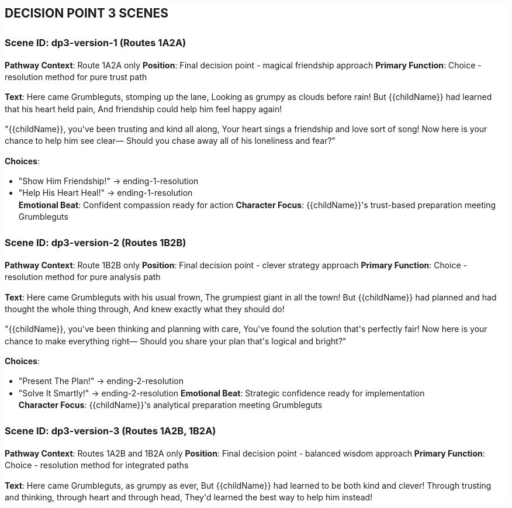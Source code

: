 
## DECISION POINT 3 SCENES

### Scene ID: dp3-version-1 (Routes 1A2A)
**Pathway Context**: Route 1A2A only
**Position**: Final decision point - magical friendship approach
**Primary Function**: Choice - resolution method for pure trust path

**Text**:
Here came Grumbleguts, stomping up the lane,
Looking as grumpy as clouds before rain!
But {{childName}} had learned that his heart held pain,
And friendship could help him feel happy again!

"{{childName}}, you've been trusting and kind all along,
Your heart sings a friendship and love sort of song!
Now here is your chance to help him see clear—
Should you chase away all of his loneliness and fear?"

**Choices**:
- "Show Him Friendship!" → ending-1-resolution
- "Help His Heart Heal!" → ending-1-resolution  
**Emotional Beat**: Confident compassion ready for action
**Character Focus**: {{childName}}'s trust-based preparation meeting Grumbleguts

### Scene ID: dp3-version-2 (Routes 1B2B)  
**Pathway Context**: Route 1B2B only
**Position**: Final decision point - clever strategy approach
**Primary Function**: Choice - resolution method for pure analysis path

**Text**:
Here came Grumbleguts with his usual frown,
The grumpiest giant in all the town!
But {{childName}} had planned and had thought the whole thing through,
And knew exactly what they should do!

"{{childName}}, you've been thinking and planning with care,
You've found the solution that's perfectly fair!
Now here is your chance to make everything right—
Should you share your plan that's logical and bright?"

**Choices**:
- "Present The Plan!" → ending-2-resolution
- "Solve It Smartly!" → ending-2-resolution
**Emotional Beat**: Strategic confidence ready for implementation  
**Character Focus**: {{childName}}'s analytical preparation meeting Grumbleguts

### Scene ID: dp3-version-3 (Routes 1A2B, 1B2A)
**Pathway Context**: Routes 1A2B and 1B2A only
**Position**: Final decision point - balanced wisdom approach
**Primary Function**: Choice - resolution method for integrated paths

**Text**:
Here came Grumbleguts, as grumpy as ever,
But {{childName}} had learned to be both kind and clever!
Through trusting and thinking, through heart and through head,
They'd learned the best way to help him instead!
